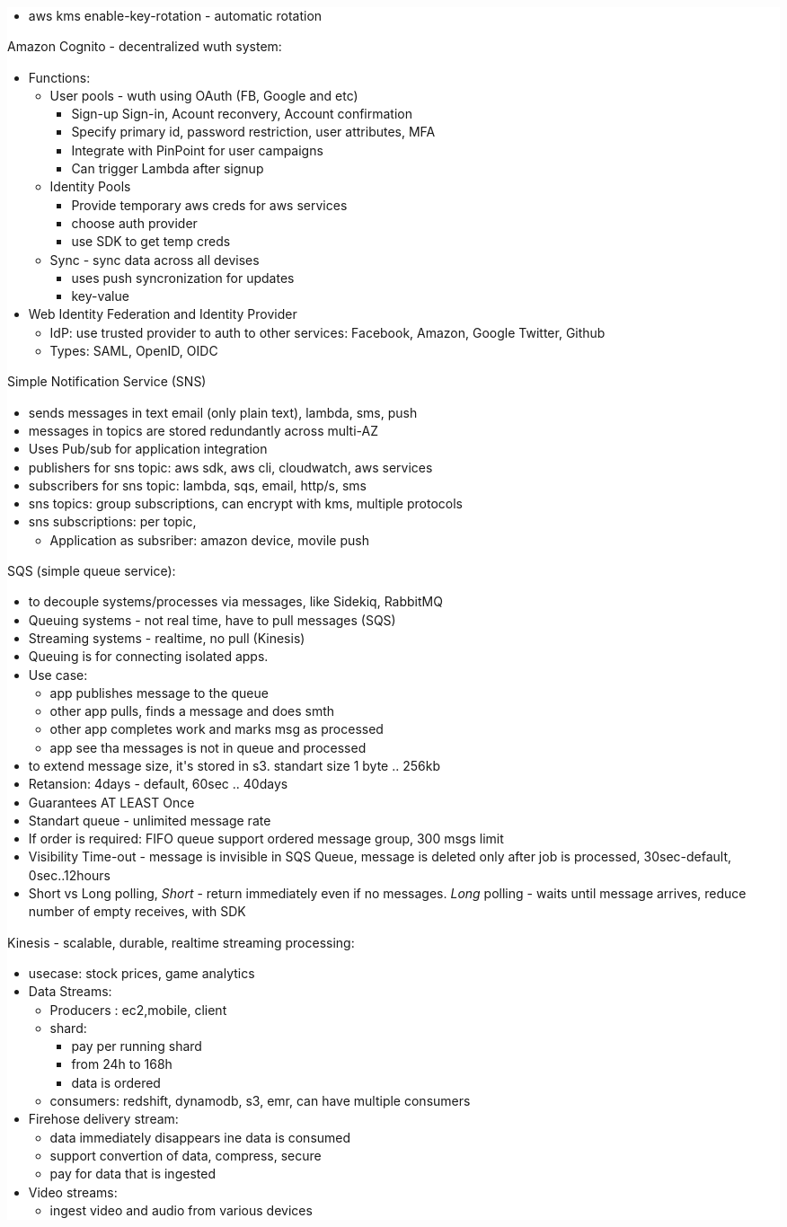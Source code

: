    * aws kms enable-key-rotation - automatic rotation

Amazon Cognito - decentralized wuth system:
* Functions:
   * User pools - wuth using OAuth (FB, Google and etc)
      * Sign-up Sign-in, Acount reconvery, Account confirmation
      * Specify primary id, password restriction, user attributes, MFA
      * Integrate with PinPoint for user campaigns
      * Can trigger Lambda after signup
   * Identity Pools
      * Provide temporary aws creds for aws services
      * choose auth provider
      * use SDK to get temp creds
   * Sync - sync data across all devises
      * uses push syncronization for updates
      * key-value
* Web Identity Federation and Identity Provider
   * IdP: use trusted provider to auth to other services: Facebook, Amazon, Google Twitter, Github
   * Types: SAML, OpenID, OIDC

Simple Notification Service (SNS)
* sends messages in text email (only plain text), lambda, sms, push 
* messages in topics are stored redundantly across multi-AZ
* Uses Pub/sub for application integration
* publishers for sns topic: aws sdk, aws cli, cloudwatch, aws services
* subscribers for sns topic: lambda, sqs, email, http/s, sms
* sns topics: group subscriptions, can encrypt with kms, multiple protocols
* sns subscriptions: per topic, 
   * Application as subsriber: amazon device, movile push
   
SQS (simple queue service):
* to decouple systems/processes via messages, like Sidekiq, RabbitMQ
* Queuing systems - not real time, have to pull messages (SQS)
* Streaming systems - realtime, no pull (Kinesis)
* Queuing is for connecting isolated apps. 
* Use case:
   * app publishes message to the queue
   * other app pulls, finds a message and does smth
   * other app completes work and marks msg as processed
   * app see tha messages is not in queue and processed
* to extend message size, it's stored in s3. standart size 1 byte .. 256kb
* Retansion: 4days - default, 60sec .. 40days
* Guarantees AT LEAST Once
* Standart queue - unlimited message rate
* If order is required: FIFO queue support ordered message group, 300 msgs limit
* Visibility Time-out - message is invisible in SQS Queue, message is deleted only after job is processed, 30sec-default, 0sec..12hours
* Short vs Long polling, *Short* - return immediately even if no messages. *Long* polling - waits until message arrives, reduce number of empty receives, with SDK

Kinesis - scalable, durable, realtime streaming processing:
* usecase: stock prices, game analytics
* Data Streams:
   * Producers : ec2,mobile, client
   * shard: 
      * pay per running shard
      * from 24h to 168h
      * data is ordered
   * consumers: redshift, dynamodb, s3, emr, can have multiple consumers
* Firehose delivery stream:
   * data immediately disappears ine data is consumed
   * support convertion of data, compress, secure
   * pay for data that is ingested
* Video streams:
   * ingest video and audio from various devices